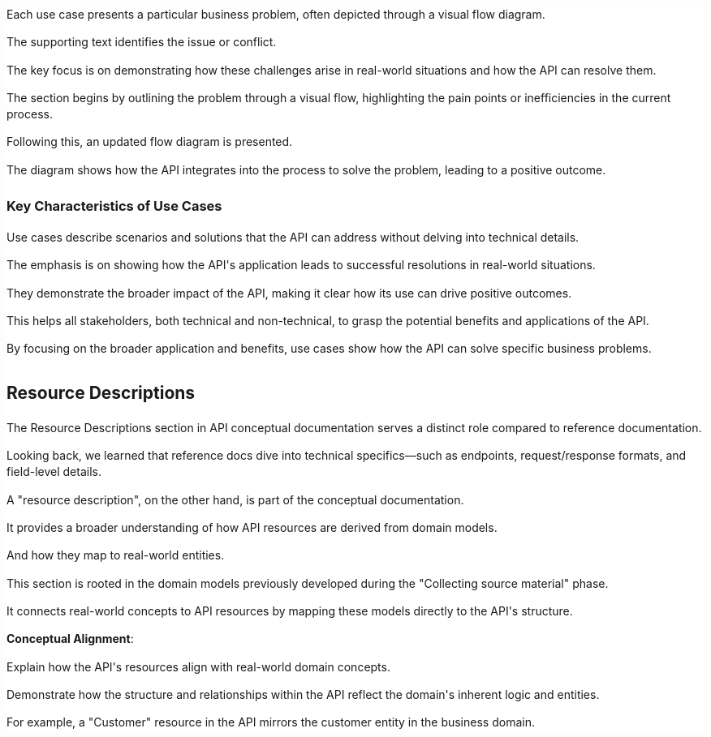 Each use case presents a particular business problem, often depicted through a visual flow diagram.

The supporting text identifies the issue or conflict. 

The key focus is on demonstrating how these challenges arise in real-world situations and how the API can resolve them.

The section begins by outlining the problem through a visual flow, highlighting the pain points or inefficiencies in the current process. 

Following this, an updated flow diagram is presented.

The diagram shows how the API integrates into the process to solve the problem, leading to a positive outcome.

### Key Characteristics of Use Cases

Use cases describe scenarios and solutions that the API can address without delving into technical details. 

The emphasis is on showing how the API's application leads to successful resolutions in real-world situations.

They demonstrate the broader impact of the API, making it clear how its use can drive positive outcomes. 

This helps all stakeholders, both technical and non-technical, to grasp the potential benefits and applications of the API.

By focusing on the broader application and benefits, use cases show how the API can solve specific business problems.

## Resource Descriptions

The Resource Descriptions section in API conceptual documentation serves a distinct role compared to reference documentation. 

Looking back, we learned that reference docs dive into technical specifics—such as endpoints, request/response formats, and field-level details.

A "resource description", on the other hand, is part of the conceptual documentation.

It provides a broader understanding of how API resources are derived from domain models.

And how they map to real-world entities.

This section is rooted in the domain models previously developed during the "Collecting source material" phase.

It connects real-world concepts to API resources by mapping these models directly to the API's structure.

**Conceptual Alignment**: 

Explain how the API's resources align with real-world domain concepts.

Demonstrate how the structure and relationships within the API reflect the domain's inherent logic and entities. 

For example, a "Customer" resource in the API mirrors the customer entity in the business domain.
